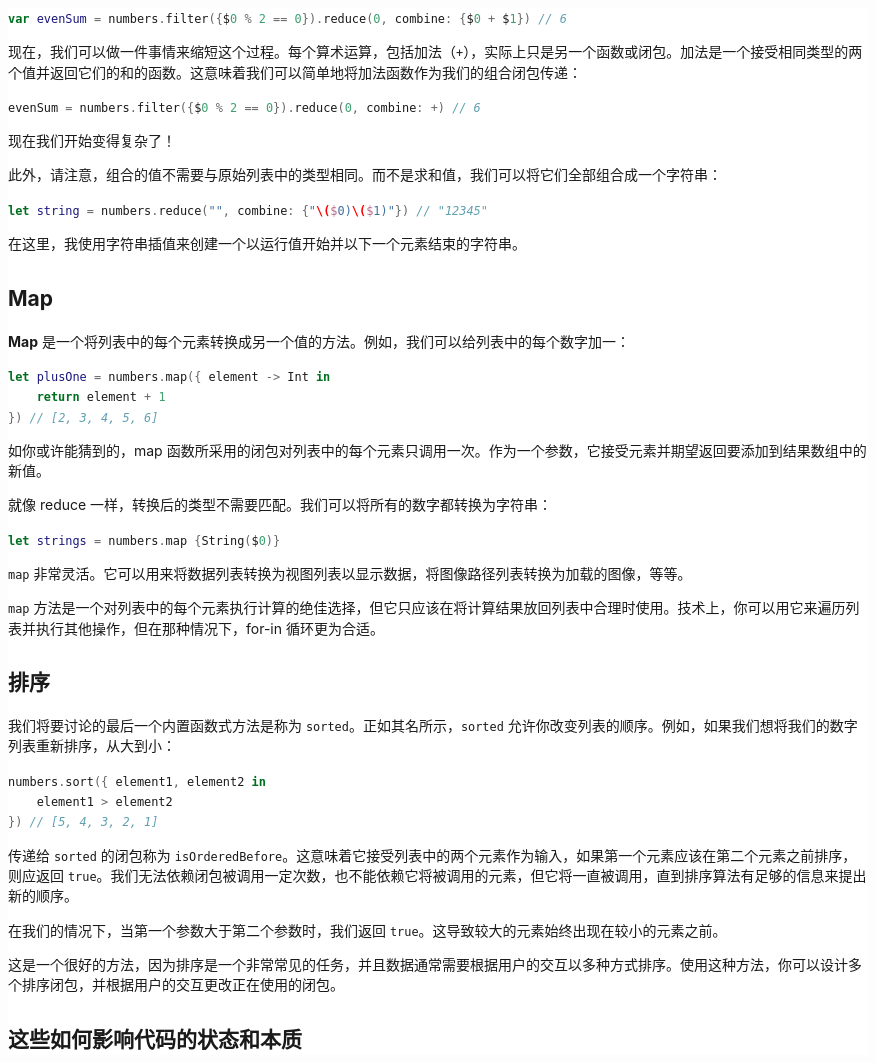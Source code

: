 ```swift
var evenSum = numbers.filter({$0 % 2 == 0}).reduce(0, combine: {$0 + $1}) // 6
```

现在，我们可以做一件事情来缩短这个过程。每个算术运算，包括加法（`+`），实际上只是另一个函数或闭包。加法是一个接受相同类型的两个值并返回它们的和的函数。这意味着我们可以简单地将加法函数作为我们的组合闭包传递：

```swift
evenSum = numbers.filter({$0 % 2 == 0}).reduce(0, combine: +) // 6
```

现在我们开始变得复杂了！

此外，请注意，组合的值不需要与原始列表中的类型相同。而不是求和值，我们可以将它们全部组合成一个字符串：

```swift
let string = numbers.reduce("", combine: {"\($0)\($1)"}) // "12345"
```

在这里，我使用字符串插值来创建一个以运行值开始并以下一个元素结束的字符串。

## Map

**Map** 是一个将列表中的每个元素转换成另一个值的方法。例如，我们可以给列表中的每个数字加一：

```swift
let plusOne = numbers.map({ element -> Int in
    return element + 1
}) // [2, 3, 4, 5, 6]
```

如你或许能猜到的，map 函数所采用的闭包对列表中的每个元素只调用一次。作为一个参数，它接受元素并期望返回要添加到结果数组中的新值。

就像 reduce 一样，转换后的类型不需要匹配。我们可以将所有的数字都转换为字符串：

```swift
let strings = numbers.map {String($0)}
```

`map` 非常灵活。它可以用来将数据列表转换为视图列表以显示数据，将图像路径列表转换为加载的图像，等等。

`map` 方法是一个对列表中的每个元素执行计算的绝佳选择，但它只应该在将计算结果放回列表中合理时使用。技术上，你可以用它来遍历列表并执行其他操作，但在那种情况下，for-in 循环更为合适。

## 排序

我们将要讨论的最后一个内置函数式方法是称为 `sorted`。正如其名所示，`sorted` 允许你改变列表的顺序。例如，如果我们想将我们的数字列表重新排序，从大到小：

```swift
numbers.sort({ element1, element2 in
    element1 > element2
}) // [5, 4, 3, 2, 1]
```

传递给 `sorted` 的闭包称为 `isOrderedBefore`。这意味着它接受列表中的两个元素作为输入，如果第一个元素应该在第二个元素之前排序，则应返回 `true`。我们无法依赖闭包被调用一定次数，也不能依赖它将被调用的元素，但它将一直被调用，直到排序算法有足够的信息来提出新的顺序。

在我们的情况下，当第一个参数大于第二个参数时，我们返回 `true`。这导致较大的元素始终出现在较小的元素之前。

这是一个很好的方法，因为排序是一个非常常见的任务，并且数据通常需要根据用户的交互以多种方式排序。使用这种方法，你可以设计多个排序闭包，并根据用户的交互更改正在使用的闭包。

## 这些如何影响代码的状态和本质
